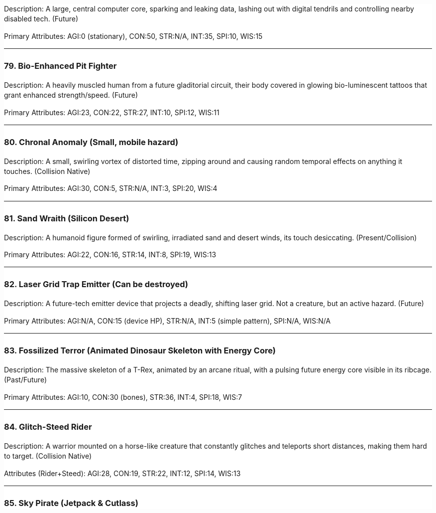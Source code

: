 Description: A large, central computer core, sparking and leaking data, lashing out with digital tendrils and controlling nearby disabled tech. (Future)

Primary Attributes: AGI:0 (stationary), CON:50, STR:N/A, INT:35, SPI:10, WIS:15

---
### 79. **Bio-Enhanced Pit Fighter**

Description: A heavily muscled human from a future gladitorial circuit, their body covered in glowing bio-luminescent tattoos that grant enhanced strength/speed. (Future)

Primary Attributes: AGI:23, CON:22, STR:27, INT:10, SPI:12, WIS:11

---
### 80. **Chronal Anomaly** (Small, mobile hazard)

Description: A small, swirling vortex of distorted time, zipping around and causing random temporal effects on anything it touches. (Collision Native)

Primary Attributes: AGI:30, CON:5, STR:N/A, INT:3, SPI:20, WIS:4

---
### 81. **Sand Wraith** (Silicon Desert)

Description: A humanoid figure formed of swirling, irradiated sand and desert winds, its touch desiccating. (Present/Collision)

Primary Attributes: AGI:22, CON:16, STR:14, INT:8, SPI:19, WIS:13

---
### 82. **Laser Grid Trap Emitter** (Can be destroyed)

Description: A future-tech emitter device that projects a deadly, shifting laser grid. Not a creature, but an active hazard. (Future)

Primary Attributes: AGI:N/A, CON:15 (device HP), STR:N/A, INT:5 (simple pattern), SPI:N/A, WIS:N/A

---
### 83. **Fossilized Terror** (Animated Dinosaur Skeleton with Energy Core)

Description: The massive skeleton of a T-Rex, animated by an arcane ritual, with a pulsing future energy core visible in its ribcage. (Past/Future)

Primary Attributes: AGI:10, CON:30 (bones), STR:36, INT:4, SPI:18, WIS:7

---
### 84. **Glitch-Steed Rider**

Description: A warrior mounted on a horse-like creature that constantly glitches and teleports short distances, making them hard to target. (Collision Native)

Attributes (Rider+Steed): AGI:28, CON:19, STR:22, INT:12, SPI:14, WIS:13

---
### 85. **Sky Pirate** (Jetpack & Cutlass)
